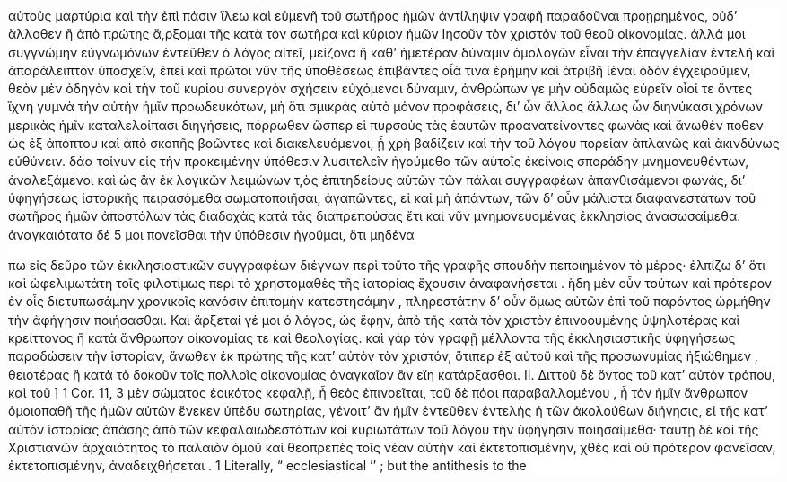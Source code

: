  
αὐτοὺς μαρτύρια καὶ τὴν ἐπὶ πάσιν ἵλεω καὶ
εὐμενῆ τοῦ σωτῆρος ἡμῶν ἀντίληψιν γραφῆ παραδοῦναι
προῃρημένος, οὐδ’ ἄλλοθεν ἢ ἀπὸ πρώτης
ἄ,ρξομαι τῆς κατὰ τὸν σωτῆρα καὶ κύριον ἡμῶν
Ιησοῦν τὸν χριστὸν τοῦ θεοῦ οἰκονομίας. ἀλλά
μοι συγγνώμην εὐγνωμόνων ἐντεῦθεν ὁ λόγος
αἰτεῖ, μείζονα ἢ καθ’ ἡμετέραν δύναμιν ὁμολογῶν
εἶναι τὴν ἐπαγγελίαν ἐντελῆ καὶ ἀπαράλειπτον
ὑποσχεῖν, ἐπεὶ καὶ πρῶτοι νῦν τῆς ὑποθέσεως
ἐπιβάντες οἷά τινα ἐρήμην καὶ ἀτριβῆ ἰέναι ὁδὸν
ἐγχειροῦμεν, θεὸν μὲν ὁδηγὸν καὶ τὴν τοῦ κυρίου
συνεργὸν σχήσειν εὐχόμενοι δύναμιν, ἀνθρώπων
γε μὴν οὐδαμῶς εὑρεῖν οἷοί τε ὄντες ἴχνη γυμνὰ
τὴν αὐτὴν ἡμῖν προωδευκότων, μὴ ὅτι σμικρὰς
αὐτὸ μόνον προφάσεις, δι’ ὧν ἄλλος ἄλλως ὧν
διηνύκασι χρόνων μερικὰς ἡμῖν καταλελοίπασι
διηγήσεις, πόρρωθεν ὥσπερ εἰ πυρσοὺς τὰς ἑαυτῶν
προανατείνοντες φωνὰς καὶ ἄνωθέν ποθεν ὡς ἐξ
ἀπόπτου καὶ ἀπὸ σκοπῆς βοῶντες καὶ διακελευόμενοι,
ᾖ χρὴ βαδίζειν καὶ τὴν τοῦ λόγου πορείαν
ἀπλανῶς καὶ ἀκινδύνως εὐθύνειν. δάα τοίνυν
εἰς τὴν προκειμένην ὑπόθεσιν λυσιτελεῖν ἡγούμεθα
τῶν αὐτοῖς ἐκείνοις σποράδην μνημονευθέντων,
ἀναλεξάμενοι καὶ ὡς ἂν ἐκ λογικῶν λειμώνων
τ,ὰς ἐπιτηδείους αὐτῶν τῶν πάλαι συγγραφέων
ἀπανθισάμενοι φωνάς, δι’ ὑφηγήσεως ἱστορικῆς
πειρασόμεθα σωματοποιῆσαι, ἀγαπῶντες, εἰ καἰ
μὴ ἁπάντων, τῶν δ’ οὖν μάλιστα διαφανεστάτων
τοῦ σωτῆρος ἡμῶν ἀποστόλων τὰς διαδοχὰς
κατὰ τὰς διαπρεπούσας ἔτι καὶ νῦν μνημονευομένας
ἐκκλησίας ἀνασωσαίμεθα. ἀναγκαιότατα δέ 5
μοι πονεῖσθαι τὴν ὑπόθεσιν ἡγοῦμαι, ὅτι μηδένα
 

 
πω εἰς δεῦρο τῶν ἐκκλησιαστικῶν συγγραφέων
διέγνων περὶ τοῦτο τῆς γραφῆς σπουδὴν πεποιημένον
τὸ μέρος· ἐλπίζω δ’ ὅτι καὶ ὠφελιμωτάτη
τοῖς φιλοτίμως περὶ τὸ χρηστομαθὲς τῆς ἰατορίας
ἔχουσιν ἀναφανήσεται . ἤδη μὲν οὖν τούτων καὶ 
πρότερον ἐν οἷς διετυπωσάμην χρονικοῖς κανόσιν
ἐπιτομὴν κατεστησάμην , πληρεστάτην δ’ οὗν ὅμως
αὐτῶν ἐπὶ τοῦ παρόντος ὡρμήθην τὴν ἀφήγησιν
ποιήσασθαι. Καὶ ἄρξεταί γέ μοι ὁ λόγος, ὡς ἔφην, ἀπὸ τῆς 
κατὰ τὸν χριστὸν ἐπινοουμένης ὑψηλοτέρας καὶ
κρείττονος ἢ κατὰ ἄνθρωπον οἰκονομίας τε καὶ
θεολογίας. καὶ γὰρ τὸν γραφῇ μέλλοντα τῆς 
ἐκκλησιαστικῆς ὑφηγήσεως παραδώσειν τὴν ἱστορίαν,
ἄνωθεν ἐκ πρώτης τῆς κατ’ αὐτὸν τὸν
χριστόν, ὅτιπερ ἐξ αὐτοῦ καὶ τῆς προσωνυμίας
ἠξιώθημεν , θειοτέρας ἢ κατὰ τὸ δοκοῦν τοῖς
πολλοῖς οἰκονομίας ἀναγκαῖον ἂν εἴη κατάρξασθαι. ΙΙ. Διττοῦ δὲ ὄντος τοῦ κατ’ αὐτὸν τρόπου, καὶ τοῦ ]
 1 Cor. 11, 3 μὲν σώματος ἐοικότος κεφαλῇ, ἧ θεὸς ἐπινοεῖται,
τοῦ δὲ πόαι παραβαλλομένου , ἧ τὸν ἡμῖν ἄνθρωπον
ὁμοιοπαθῆ τῆς ἡμῶν αὐτῶν ἕνεκεν ὑπέδυ σωτηρίας,
γένοιτ’ ἂν ἡμῖν ἐντεῦθεν ἐντελὴς ἡ τῶν ἀκολούθων
διήγησις, εἰ τῆς κατ’ αὐτὸν ἱστορίας ἁπάσης ἀπὸ
τῶν κεφαλαιωδεστάτων κοὶ κυριωτάτων τοῦ λόγου
τὴν ὑφήγησιν ποιησαίμεθα· ταύτῃ δὲ καὶ τῆς
Χριστιανῶν ἀρχαιότητος τὸ παλαιὸν ὁμοῦ καἰ
θεοπρεπὲς τοῖς νέαν αὐτὴν καὶ ἐκτετοπισμένην,
χθὲς καὶ οὐ πρότερον φανεῖσαν, ἐκτετοπισμένην,
ἀναδειχθήσεται . 1 Literally, “ ecclesiastical ’’ ; but the antithesis to the